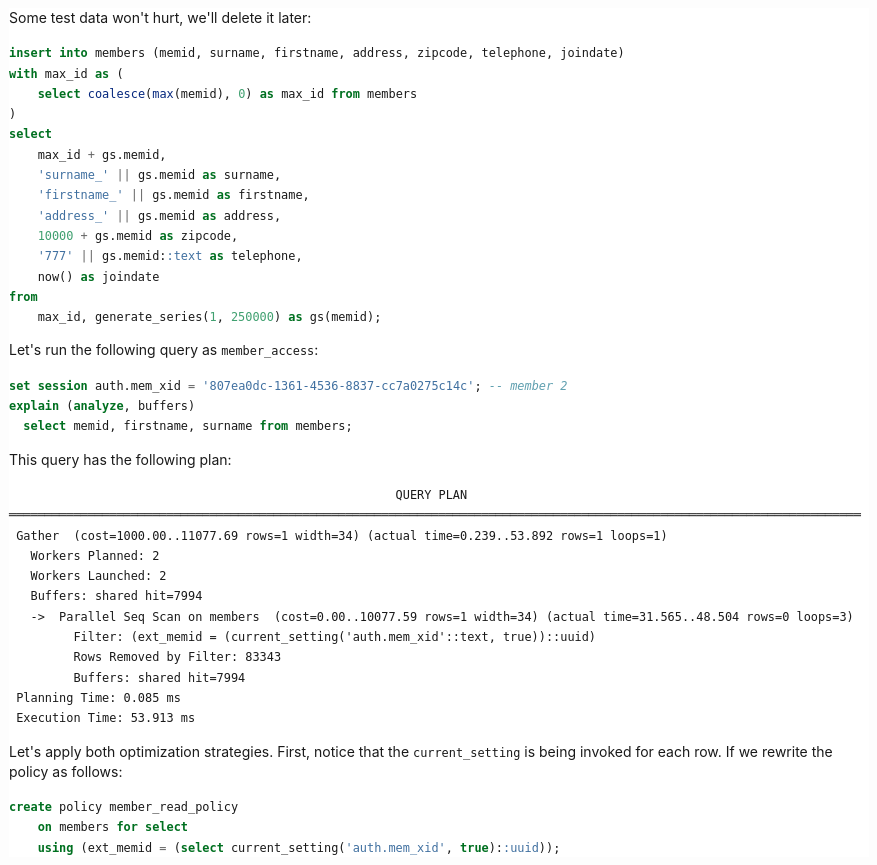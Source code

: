 Some test data won't hurt, we'll delete it later:

```sql
insert into members (memid, surname, firstname, address, zipcode, telephone, joindate)
with max_id as (
    select coalesce(max(memid), 0) as max_id from members
)
select
    max_id + gs.memid,
    'surname_' || gs.memid as surname,
    'firstname_' || gs.memid as firstname,
    'address_' || gs.memid as address,
    10000 + gs.memid as zipcode,
    '777' || gs.memid::text as telephone,
    now() as joindate
from
    max_id, generate_series(1, 250000) as gs(memid);
```

Let's run the following query as `member_access`:

```sql
set session auth.mem_xid = '807ea0dc-1361-4536-8837-cc7a0275c14c'; -- member 2
explain (analyze, buffers)
  select memid, firstname, surname from members;
```

This query has the following plan:

```
                                                      QUERY PLAN
═══════════════════════════════════════════════════════════════════════════════════════════════════════════════════════
 Gather  (cost=1000.00..11077.69 rows=1 width=34) (actual time=0.239..53.892 rows=1 loops=1)
   Workers Planned: 2
   Workers Launched: 2
   Buffers: shared hit=7994
   ->  Parallel Seq Scan on members  (cost=0.00..10077.59 rows=1 width=34) (actual time=31.565..48.504 rows=0 loops=3)
         Filter: (ext_memid = (current_setting('auth.mem_xid'::text, true))::uuid)
         Rows Removed by Filter: 83343
         Buffers: shared hit=7994
 Planning Time: 0.085 ms
 Execution Time: 53.913 ms
```

Let's apply both optimization strategies. First, notice that the
`current_setting` is being invoked for each row. If we rewrite the policy as
follows:

```sql
create policy member_read_policy
    on members for select
    using (ext_memid = (select current_setting('auth.mem_xid', true)::uuid));
```
